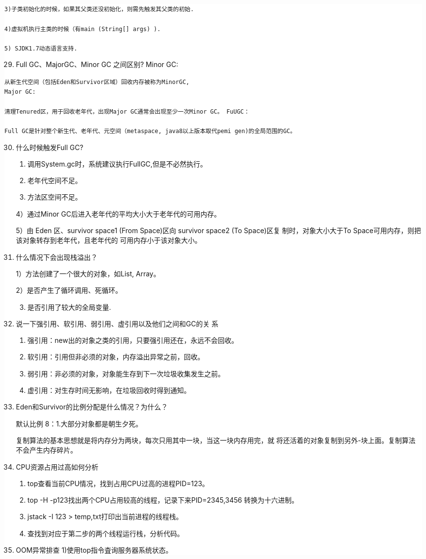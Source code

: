     3)子类初始化的时候，如果其父类还没初始化，则需先触发其父类的初始.

    4)虚拟机执行主类的时候（有main (String[] args) ).

    5) SJDK1.7动态语言支持.

29.  Full GC、MajorGC、Minor GC 之间区别?
    Minor GC:

    从新生代空间（包括Eden和Survivor区域）回收内存被称为MinorGC,
    Major GC:

    清理Tenured区，用于回收老年代，出现Major GC通常会出现至少一次Minor GC。 FuUGC：

    Full GC是针对整个新生代、老年代、元空间（metaspace, java8以上版本取代pemi gen)的全局范围的GC。

30. 什么时候触发Full GC?
    1) 调用System.gc时，系统建议执行FullGC,但是不必然执行。 

    2) 老年代空间不足。

    3) 方法区空间不足。

    4）通过Minor GC后进入老年代的平均大小大于老年代的可用内存。

    5）由 Eden 区、survivor space1 (From Space)区向 survivor space2 (To Space)区复 制时，对象大小大于To Space可用内存，则把该对象转存到老年代，且老年代的 可用内存小于该对象大小。

31. 什么情况下会出现栈溢出？

    1）方法创建了一个很大的对象，如List, Array。

    2）是否产生了循环调用、死循环。

    3) 是否引用了较大的全局变量.

32. 说一下强引用、软引用、弱引用、虚引用以及他们之间和GC的关 系
    1) 强引用：new出的对象之类的引用，只要强引用还在，永远不会回收。

    2) 软引用：引用但非必须的对象，内存溢出异常之前，回收。

    3) 弱引用：非必须的对象，对象能生存到下一次垃圾收集发生之前。

    4) 虚引用：对生存时间无影响，在垃圾回收时得到通知。

33. Eden和Survivor的比例分配是什么情况？为什么？


    默认比例 8：1.大部分对象都是朝生夕死。

    复制算法的基本思想就是将内存分为两块，每次只用其中一块，当这一块内存用完，就 将还活着的对象复制到另外-块上面。复制算法不会产生内存碎片。

34. CPU资源占用过高如何分析

    1) top查看当前CPU情况，找到占用CPU过高的进程PID=123。

    2) top -H -p123找出两个CPU占用较高的线程，记录下来PID=2345,3456 转换为十六进制。

    3) jstack -I 123 > temp,txt打印出当前进程的线程栈。

    4) 查找到对应于第二步的两个线程运行栈，分析代码。

35. OOM异常排查
    1)使用top指令査询服务器系统状态。
